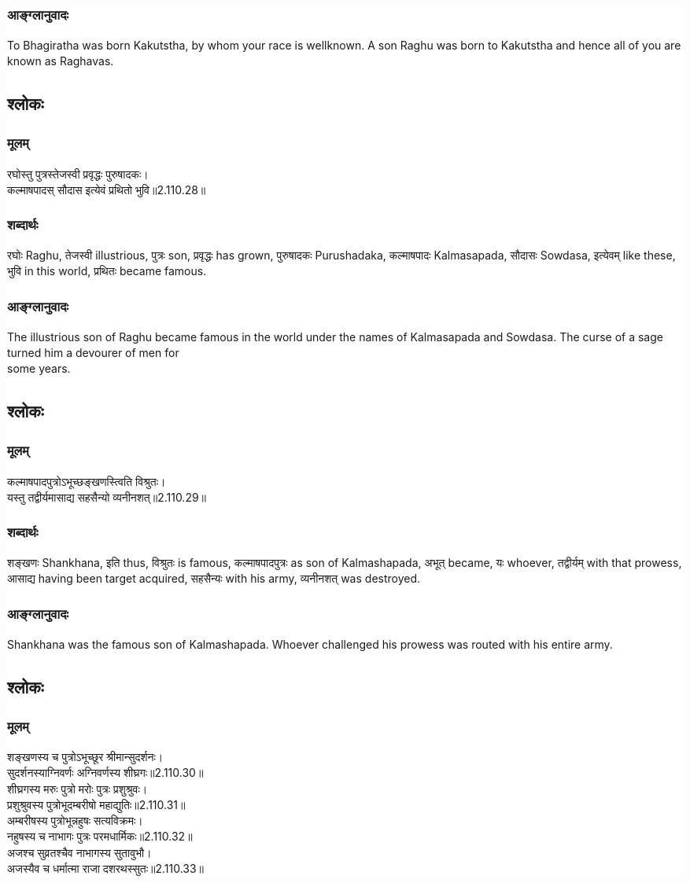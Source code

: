 ### आङ्ग्लानुवादः
To Bhagiratha was born Kakutstha, by whom your race is wellknown. A son Raghu was born to Kakutstha and hence all of you are known as Raghavas.



## श्लोकः
### मूलम्
रघोस्तु पुत्रस्तेजस्वी प्रवृद्धः पुरुषादकः।  
कल्माषपादस् सौदास इत्येवं प्रथितो भुवि॥2.110.28॥

### शब्दार्थः
रघोः Raghu, तेजस्वी illustrious, पुत्रः son, प्रवृद्धः has grown, पुरुषादकः Purushadaka, कल्माषपादः Kalmasapada, सौदासः Sowdasa, इत्येवम् like these, भुवि in this world, प्रथितः became famous.

### आङ्ग्लानुवादः
The illustrious son of Raghu became famous in the world under the names of  Kalmasapada and Sowdasa. The curse of a sage turned him a devourer of men for  
some years.



## श्लोकः
### मूलम्
कल्माषपादपुत्रोऽभूच्छङ्खणस्त्विति विश्रुतः।  
यस्तु तद्वीर्यमासाद्य सहसैन्यो व्यनीनशत्॥2.110.29॥

### शब्दार्थः
शङ्खणः Shankhana, इति thus, विश्रुतः is famous, कल्माषपादपुत्रः as son of Kalmashapada, अभूत् became, यः whoever, तद्वीर्यम् with that prowess, आसाद्य having been target acquired, सहसैन्यः with his army, व्यनीनशत् was destroyed.

### आङ्ग्लानुवादः
Shankhana was the famous son of Kalmashapada. Whoever challenged his prowess was routed  with his entire army.



## श्लोकः
### मूलम्
शङ्खणस्य च पुत्रोऽभूच्छूर श्रीमान्सुदर्शनः।  
सुदर्शनस्याग्निवर्णः अग्निवर्णस्य शीघ्रगः॥2.110.30॥  
शीघ्रगस्य मरुः पुत्रो मरोः पुत्रः प्रशुश्रुवः।  
प्रशुश्रुवस्य पुत्रोभूदम्बरीषो महाद्युतिः॥2.110.31॥  
अम्बरीषस्य पुत्रोभून्नहुषः सत्यविक्रमः।  
नहुषस्य च नाभागः पुत्रः परमधार्मिकः॥2.110.32॥  
अजश्च सुव्रतश्चैव नाभागस्य सुतावुभौ।  
अजस्यैव च धर्मात्मा राजा दशरथस्सुतः॥2.110.33॥
